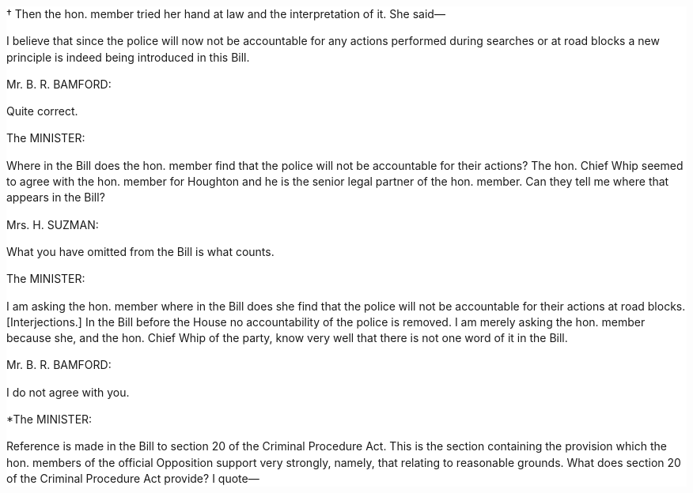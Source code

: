 <p>&#x2020; Then the hon. member tried her hand at law and the interpretation of it. She said&#x2014;</p>

<block name="quote">I believe that since the police will now not be accountable for any actions performed during searches or at road blocks a new principle is indeed being introduced in this Bill.</block>

</speech>

<speech by="#bamford">

<from>Mr. <person refersTo="hansard_za">B. R. BAMFORD</person>:</from>

<p>Quite correct.</p>

</speech>

<speech by="#minister">

<from>The <person refersTo="hansard_za">MINISTER</person>:</from>

<p>Where in the Bill does the hon. member find that the police will not be accountable for their actions? The hon. Chief Whip seemed to agree with the hon. member for Houghton and he is the senior legal partner of the hon. member. Can they tell me where that appears in the Bill?</p>

</speech>

<speech by="#suzman">

<from>Mrs. <person refersTo="hansard_za">H. SUZMAN</person>:</from>

<p>What you have omitted from the Bill is what counts.</p>

</speech>

<speech by="#minister">

<from>The <person refersTo="hansard_za">MINISTER</person>:</from>

<p>I am asking the hon. member where in the Bill does she find that the police will not be accountable for their actions at road blocks. [Interjections.] In the Bill before the House no accountability of the police is removed. I am merely asking the hon. member because she, and the hon. Chief Whip of the party, know very well that there is not one word of it in the Bill.</p>

</speech>

<speech by="#bamford">

<from>Mr. <person refersTo="hansard_za">B. R. BAMFORD</person>:</from>

<p>I do not agree with you.</p>

</speech>

<speech by="#minister">

<from>*The <person refersTo="hansard_za">MINISTER</person>:</from>

<p>Reference is made in the Bill to section 20 of the Criminal Procedure Act. This is the section containing the provision which the hon. members of the official Opposition support very strongly, namely, that relating to reasonable grounds. What does section 20 of the Criminal Procedure Act provide? I quote&#x2014;</p>
